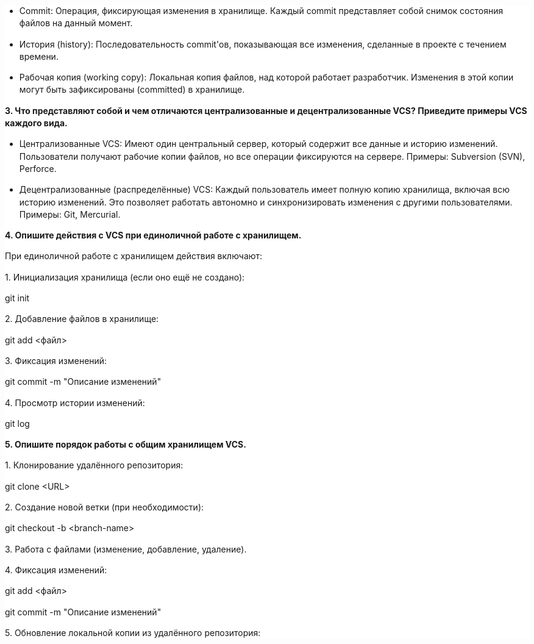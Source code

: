 - Commit: Операция, фиксирующая изменения в хранилище. Каждый commit
представляет собой снимок состояния файлов на данный момент.

- История (history): Последовательность commit'ов, показывающая все
изменения, сделанные в проекте с течением времени.

- Рабочая копия (working copy): Локальная копия файлов, над которой
работает разработчик. Изменения в этой копии могут быть зафиксированы
(committed) в хранилище.

**3. Что представляют собой и чем отличаются централизованные и
децентрализованные VCS? Приведите примеры VCS каждого вида.**

- Централизованные VCS: Имеют один центральный сервер, который содержит
все данные и историю изменений. Пользователи получают рабочие копии
файлов, но все операции фиксируются на сервере. Примеры: Subversion
(SVN), Perforce.

- Децентрализованные (распределённые) VCS: Каждый пользователь имеет
полную копию хранилища, включая всю историю изменений. Это позволяет
работать автономно и синхронизировать изменения с другими
пользователями. Примеры: Git, Mercurial.

**4. Опишите действия с VCS при единоличной работе с хранилищем.**

При единоличной работе с хранилищем действия включают:

1\. Инициализация хранилища (если оно ещё не создано):

git init

2\. Добавление файлов в хранилище:

git add &lt;файл&gt;

3\. Фиксация изменений:

git commit -m "Описание изменений"

4\. Просмотр истории изменений:

git log

**5. Опишите порядок работы с общим хранилищем VCS.**

1\. Клонирование удалённого репозитория:

git clone &lt;URL&gt;

2\. Создание новой ветки (при необходимости):

git checkout -b &lt;branch-name&gt;

3\. Работа с файлами (изменение, добавление, удаление).

4\. Фиксация изменений:

git add &lt;файл&gt;

git commit -m "Описание изменений"

5\. Обновление локальной копии из удалённого репозитория:
